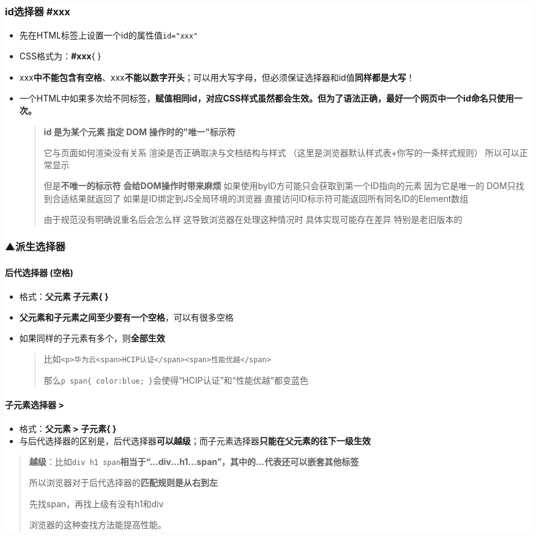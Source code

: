 

### id选择器 #xxx

* 先在HTML标签上设置一个id的属性值`id="xxx"`

* CSS格式为：**#xxx**{ }

* xxx**中不能包含有空格**、xxx**不能以数字开头**；可以用大写字母，但必须保证选择器和id值**同样都是大写**！

* 一个HTML中如果多次给不同标签，**赋值相同id，对应CSS样式虽然都会生效。但为了语法正确，最好一个网页中一个id命名只使用一次。**

  > **id 是为某个元素 指定 DOM 操作时的"唯一"标示符**
  >
  > 它与页面如何渲染没有关系
  > 渲染是否正确取决与文档结构与样式
  > （这里是浏览器默认样式表+你写的一条样式规则）
  > 所以可以正常显示
  >
  > 但是**不唯一的标示符**
  > **会给DOM操作时带来麻烦**
  > 如果使用byID方可能只会获取到第一个ID指向的元素
  > 因为它是唯一的
  > DOM只找到合适结果就返回了
  > 如果是ID绑定到JS全局环境的浏览器
  > 直接访问ID标示符可能返回所有同名ID的Element数组
  >
  > 由于规范没有明确说重名后会怎么样
  > 这导致浏览器在处理这种情况时
  > 具体实现可能存在差异
  > 特别是老旧版本的



### ▲派生选择器

#### 后代选择器 (空格)

* 格式：**父元素 子元素{ }** 

* **父元素和子元素之间至少要有一个空格**，可以有很多空格

* 如果同样的子元素有多个，则**全部生效**

  > 比如`<p>华为云<span>HCIP认证</span><span>性能优越</span>`
  >
  > 那么`p span{ color:blue; }`会使得“HCIP认证”和“性能优越”都变蓝色



#### 子元素选择器  >

* 格式：**父元素 > 子元素{ }** 
* 与后代选择器的区别是，后代选择器**可以越级**；而子元素选择器**只能在父元素的往下一级生效**

> **越级**：比如`div h1 span`**相当于“...div...h1...span”，其中的...代表还可以嵌套其他标签**
>
> 
>
> 所以浏览器对于后代选择器的**匹配规则是从右到左**
>
> 先找span，再找上级有没有h1和div
>
> 浏览器的这种查找方法能提高性能。
